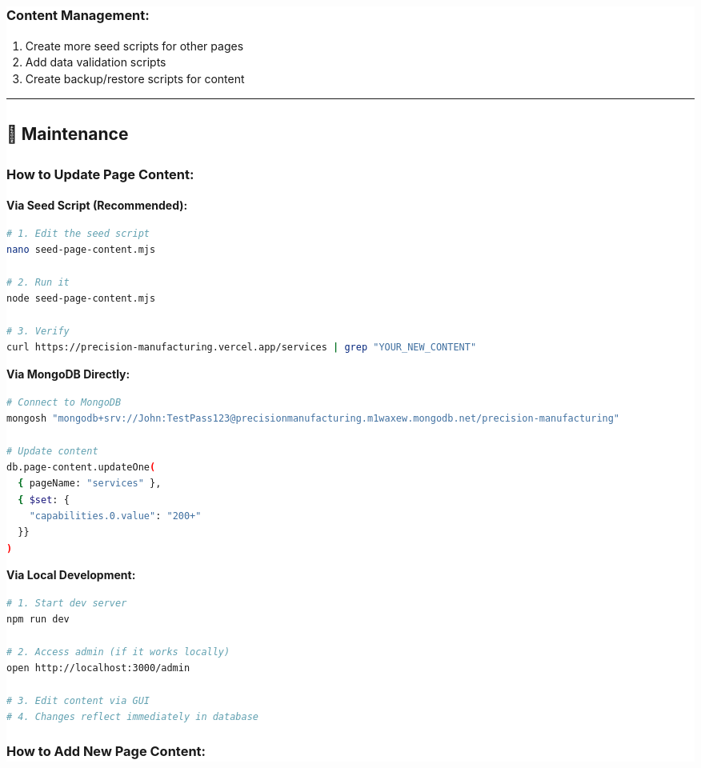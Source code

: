 ### Content Management:
1. Create more seed scripts for other pages
2. Add data validation scripts
3. Create backup/restore scripts for content

---

## 🔧 Maintenance

### How to Update Page Content:

**Via Seed Script (Recommended):**
```bash
# 1. Edit the seed script
nano seed-page-content.mjs

# 2. Run it
node seed-page-content.mjs

# 3. Verify
curl https://precision-manufacturing.vercel.app/services | grep "YOUR_NEW_CONTENT"
```

**Via MongoDB Directly:**
```bash
# Connect to MongoDB
mongosh "mongodb+srv://John:TestPass123@precisionmanufacturing.m1waxew.mongodb.net/precision-manufacturing"

# Update content
db.page-content.updateOne(
  { pageName: "services" },
  { $set: {
    "capabilities.0.value": "200+"
  }}
)
```

**Via Local Development:**
```bash
# 1. Start dev server
npm run dev

# 2. Access admin (if it works locally)
open http://localhost:3000/admin

# 3. Edit content via GUI
# 4. Changes reflect immediately in database
```

### How to Add New Page Content:
